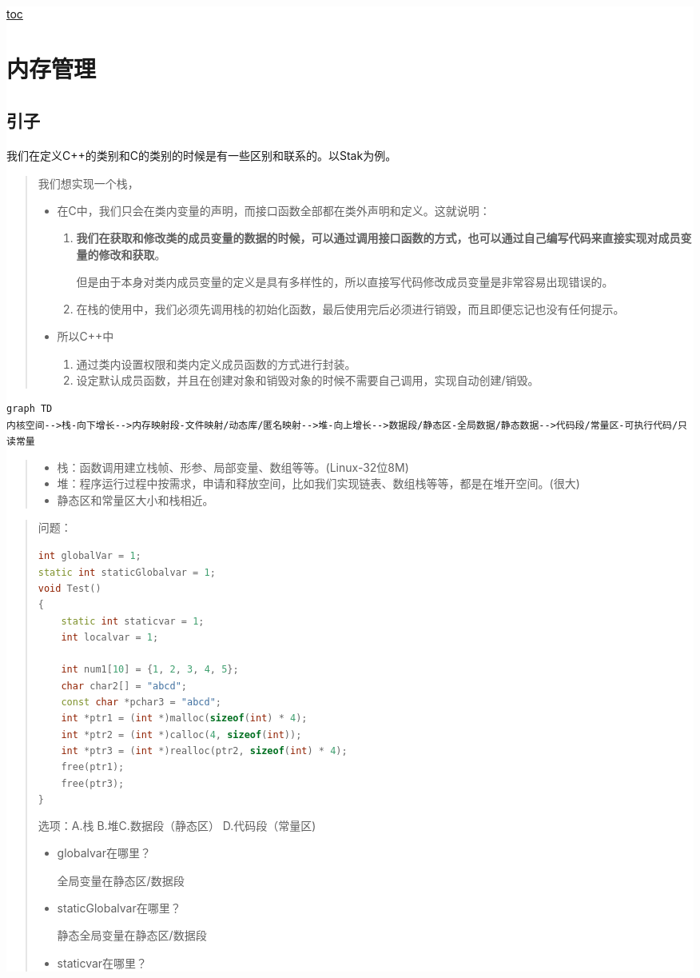 [toc](内存管理)

# 内存管理

## 引子

我们在定义C++的类别和C的类别的时候是有一些区别和联系的。以Stak为例。

> 我们想实现一个栈，
>
> - 在C中，我们只会在类内变量的声明，而接口函数全部都在类外声明和定义。这就说明：
>
>   1. **我们在获取和修改类的成员变量的数据的时候，可以通过调用接口函数的方式，也可以通过自己编写代码来直接实现对成员变量的修改和获取**。
>
>      但是由于本身对类内成员变量的定义是具有多样性的，所以直接写代码修改成员变量是非常容易出现错误的。
>
>   2. 在栈的使用中，我们必须先调用栈的初始化函数，最后使用完后必须进行销毁，而且即便忘记也没有任何提示。
>
> - 所以C++中
>
>   1. 通过类内设置权限和类内定义成员函数的方式进行封装。
>   2. 设定默认成员函数，并且在创建对象和销毁对象的时候不需要自己调用，实现自动创建/销毁。

```mermaid
graph TD
内核空间-->栈-向下增长-->内存映射段-文件映射/动态库/匿名映射-->堆-向上增长-->数据段/静态区-全局数据/静态数据-->代码段/常量区-可执行代码/只读常量
```

>- 栈：函数调用建立栈帧、形参、局部变量、数组等等。(Linux-32位8M)
>- 堆：程序运行过程中按需求，申请和释放空间，比如我们实现链表、数组栈等等，都是在堆开空间。(很大)
>- 静态区和常量区大小和栈相近。

> 问题：
>
> ```c++
> int globalVar = 1;
> static int staticGlobalvar = 1;
> void Test()
> {
>     static int staticvar = 1;
>     int localvar = 1;
> 
>     int num1[10] = {1, 2, 3, 4, 5};
>     char char2[] = "abcd";
>     const char *pchar3 = "abcd";
>     int *ptr1 = (int *)malloc(sizeof(int) * 4);
>     int *ptr2 = (int *)calloc(4, sizeof(int));
>     int *ptr3 = (int *)realloc(ptr2, sizeof(int) * 4);
>     free(ptr1);
>     free(ptr3);
> }
> ```
>
> 选项：A.栈 B.堆C.数据段（静态区） D.代码段（常量区)
>
> - globalvar在哪里？
>
>   全局变量在静态区/数据段
>
> - staticGlobalvar在哪里？
>
>   静态全局变量在静态区/数据段
>
> - staticvar在哪里？ 